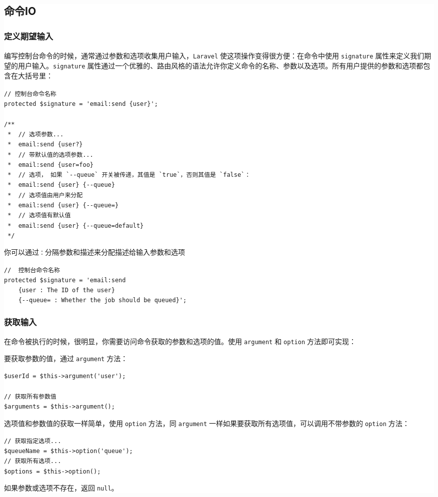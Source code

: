 ## 命令IO
### 定义期望输入
编写控制台命令的时候，通常通过参数和选项收集用户输入，`Laravel` 使这项操作变得很方便：在命令中使用 `signature` 属性来定义我们期望的用户输入。`signature` 属性通过一个优雅的、路由风格的语法允许你定义命令的名称、参数以及选项。所有用户提供的参数和选项都包含在大括号里：

```
// 控制台命令名称
protected $signature = 'email:send {user}';

/**
 *  // 选项参数...
 *  email:send {user?}
 *  // 带默认值的选项参数...
 *  email:send {user=foo}
 *  // 选项， 如果 `--queue` 开关被传递，其值是 `true`，否则其值是 `false`：
 *  email:send {user} {--queue}
 *  // 选项值由用户来分配
 *  email:send {user} {--queue=}
 *  // 选项值有默认值
 *  email:send {user} {--queue=default}
 */
```


你可以通过`：`分隔参数和描述来分配描述给输入参数和选项

```
//  控制台命令名称
protected $signature = 'email:send
    {user : The ID of the user}
    {--queue= : Whether the job should be queued}';
```

### 获取输入
在命令被执行的时候，很明显，你需要访问命令获取的参数和选项的值。使用 `argument` 和 `option` 方法即可实现：

要获取参数的值，通过 `argument` 方法：

```
$userId = $this->argument('user');

// 获取所有参数值
$arguments = $this->argument();
```

选项值和参数值的获取一样简单，使用 `option` 方法，同 `argument` 一样如果要获取所有选项值，可以调用不带参数的 `option` 方法：

```
// 获取指定选项...
$queueName = $this->option('queue');
// 获取所有选项...
$options = $this->option();
```
如果参数或选项不存在，返回 `null`。
